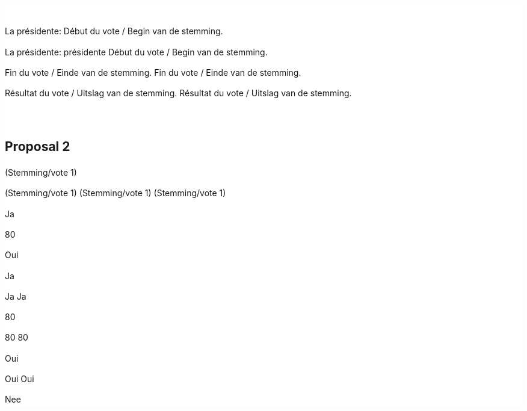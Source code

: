  

La présidente: Début
du vote / Begin van de stemming.

La présidente: 
présidente
Début
du vote / Begin van de stemming.

Fin du vote
/ Einde van de stemming.
Fin du vote
/ Einde van de stemming.

Résultat du
vote / Uitslag van de stemming.
Résultat du
vote / Uitslag van de stemming.

 
 


## Proposal 2


(Stemming/vote 1)

(Stemming/vote 1)
(Stemming/vote 1)
(Stemming/vote 1)



Ja


80


Oui



Ja

Ja
Ja


80

80
80


Oui

Oui
Oui



Nee
